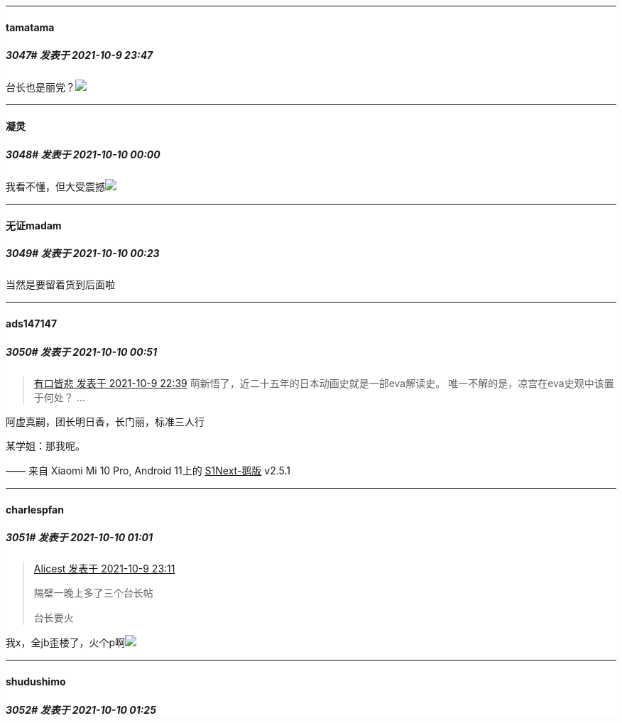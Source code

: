 *****

####  tamatama  
##### 3047#       发表于 2021-10-9 23:47

台长也是丽党？<img src="https://static.saraba1st.com/image/smiley/face2017/053.png" referrerpolicy="no-referrer">

*****

####  凝灵  
##### 3048#       发表于 2021-10-10 00:00

我看不懂，但大受震撼<img src="https://static.saraba1st.com/image/smiley/face2017/112.png" referrerpolicy="no-referrer">

*****

####  无证madam  
##### 3049#       发表于 2021-10-10 00:23

当然是要留着货到后面啦

*****

####  ads147147  
##### 3050#       发表于 2021-10-10 00:51

<blockquote><a href="httphttps://bbs.saraba1st.com/2b/forum.php?mod=redirect&amp;goto=findpost&amp;pid=53056608&amp;ptid=1727410" target="_blank">有口皆悲 发表于 2021-10-9 22:39</a>
萌新悟了，近二十五年的日本动画史就是一部eva解读史。
唯一不解的是，凉宫在eva史观中该置于何处？ ...</blockquote>
阿虚真嗣，团长明日香，长门丽，标准三人行

某学姐：那我呢。

—— 来自 Xiaomi Mi 10 Pro, Android 11上的 [S1Next-鹅版](https://github.com/ykrank/S1-Next/releases) v2.5.1

*****

####  charlespfan  
##### 3051#       发表于 2021-10-10 01:01

<blockquote><a href="httphttps://bbs.saraba1st.com/2b/forum.php?mod=redirect&amp;goto=findpost&amp;pid=53057029&amp;ptid=1727410" target="_blank">Alicest 发表于 2021-10-9 23:11</a>

隔壁一晚上多了三个台长帖

台长要火</blockquote>
我ⅹ，全jb歪楼了，火个p啊<img src="https://static.saraba1st.com/image/smiley/face2017/067.png" referrerpolicy="no-referrer">

*****

####  shudushimo  
##### 3052#       发表于 2021-10-10 01:25
